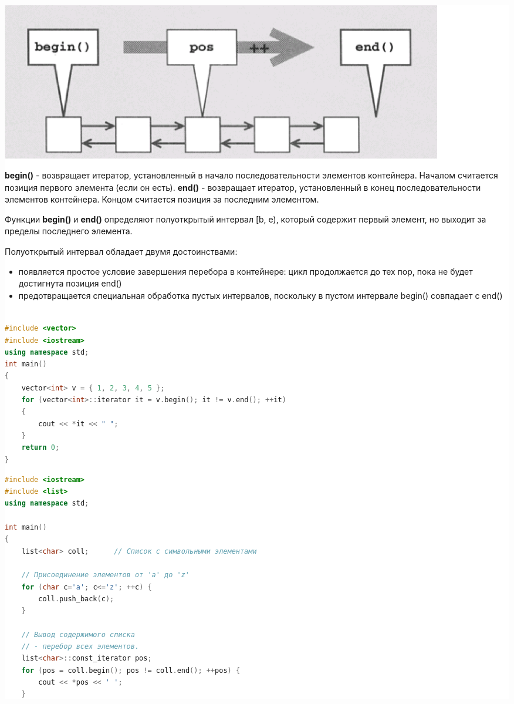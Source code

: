 ![](img/iter1.png)

**begin()** - возвращает итератор, установленный в начало последовательности элементов контейнера. Началом считается позиция первого элемента (если он есть).
**end()** - возвращает итератор, установленный в конец последовательности элементов контейнера. Концом считается позиция за последним элементом.

Функции **begin()** и **end()** определяют полуоткрытый интервал [b, e), который содержит первый элемент, но выходит за пределы последнего элемента. 

Полуоткрытый интервал обладает двумя достоинствами:

- появляется простое условие завершения перебора в контейнере: цикл продолжается до тех пор, пока не будет достигнута позиция end()
- предотвращается специальная обработка пустых интервалов, поскольку в пустом интервале begin() совпадает с end()

```cpp

#include <vector>
#include <iostream>
using namespace std;
int main() 
{
    vector<int> v = { 1, 2, 3, 4, 5 };  
    for (vector<int>::iterator it = v.begin(); it != v.end(); ++it)    
    {
        cout << *it << " ";
    }
    return 0; 
}
```


```cpp
#include <iostream>
#include <list>
using namespace std;

int main()
{
    list<char> coll;      // Список с символьными элементами

    // Присоединение элементов от 'a' до 'z'
    for (char c='a'; c<='z'; ++c) {
        coll.push_back(c);
    }

    // Вывод содержимого списка
    // - перебор всех элементов.
    list<char>::const_iterator pos;
    for (pos = coll.begin(); pos != coll.end(); ++pos) {
        cout << *pos << ' ';
    }
```